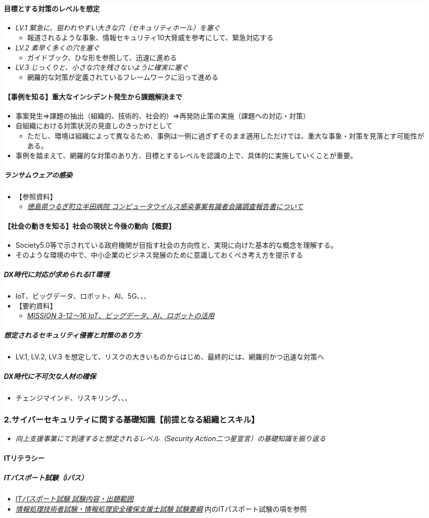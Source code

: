 <a id="text-01-01"></a>

#### 目標とする対策のレベルを想定

- *LV.1 緊急に、狙われやすい大きな穴（セキュリティホール）を塞ぐ*
  - 報道されるような事象、情報セキュリティ10大脅威を参考にして、緊急対応する
- *LV.2 素早く多くの穴を塞ぐ*
  - ガイドブック、ひな形を参照して、迅速に進める
- *LV.3 じっくりと、小さな穴を残さないように確実に塞ぐ*
  - 網羅的な対策が定義されているフレームワークに沿って進める

<a id="text-01-02"></a>

#### 【事例を知る】重大なインシデント発生から課題解決まで

- 事案発生⇒課題の抽出（組織的、技術的、社会的）⇒再発防止策の実施（課題への対応・対策）
- 自組織における対策状況の見直しのきっかけとして
  - ただし、環境は組織によって異なるため、事例は一例に過ぎずそのまま適用しただけでは、重大な事象・対策を見落とす可能性がある。
- 事例を踏まえて、網羅的な対策のあり方、目標とするレベルを認識の上で、具体的に実施していくことが重要。

##### ランサムウェアの感染

- 【参照資料】
  - [*徳島県つるぎ町立半田病院 コンピュータウイルス感染事案有識者会議調査報告書について*](https://www.handa-hospital.jp/topics/2022/0616/index.html)

<a id="text-01-03"></a>

#### 【社会の動きを知る】社会の現状と今後の動向【概要】

- Society5.0等で示されている政府機関が目指す社会の方向性と、実現に向けた基本的な概念を理解する。
- そのような環境の中で、中小企業のビジネス発展のために意識しておくべき考え方を提示する

##### DX時代に対応が求められるIT環境

- IoT、ビッグデータ、ロボット、AI、5G、、、
- 【要約資料】
  - [*MISSION 3-12～16 IoT、ビッグデータ、AI、ロボットの活用*](https://www.cybersecurity.metro.tokyo.lg.jp/security/guidebook/212/index.html)

##### 想定されるセキュリティ侵害と対策のあり方

- LV.1, LV.2, LV.3 を想定して、リスクの大きいものからはじめ、最終的には、網羅的かつ迅速な対策へ

##### DX時代に不可欠な人材の確保

- チェンジマインド、リスキリング、、、

<a id="text-02"></a>

### 2.サイバーセキュリティに関する基礎知識【前提となる組織とスキル】

- *向上支援事業にて到達すると想定されるレベル（Security Action二つ星宣言）の基礎知識を振り返る*

#### ITリテラシー

##### ITパスポート試験（iパス）
- [*ITパスポート試験 試験内容・出題範囲*](https://www3.jitec.ipa.go.jp/JitesCbt/html/about/range.html)
- [*情報処理技術者試験・情報処理安全確保支援士試験 試験要綱*](https://www.jitec.ipa.go.jp/1_13download/youkou_ver5_0.pdf) 内のITパスポート試験の項を参照
